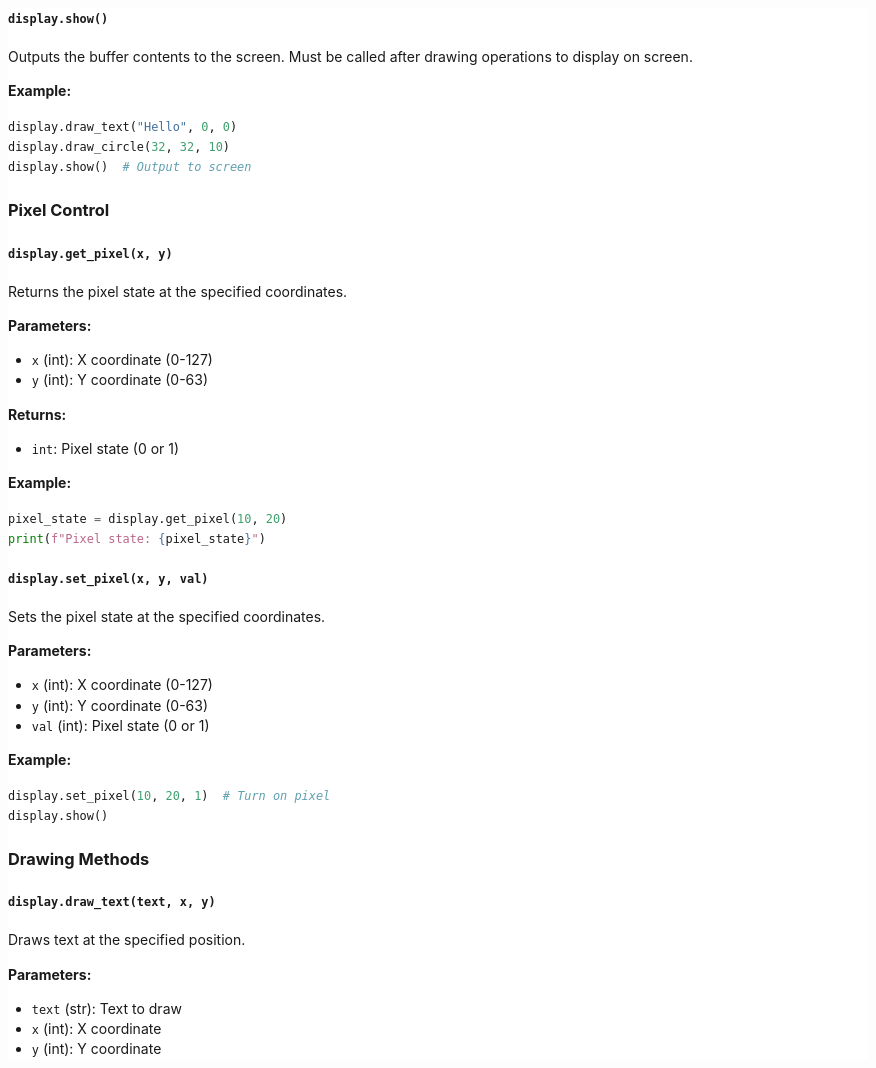 #### `display.show()`

Outputs the buffer contents to the screen. Must be called after drawing operations to display on screen.

**Example:**
```python
display.draw_text("Hello", 0, 0)
display.draw_circle(32, 32, 10)
display.show()  # Output to screen
```

### Pixel Control

#### `display.get_pixel(x, y)`

Returns the pixel state at the specified coordinates.

**Parameters:**
- `x` (int): X coordinate (0-127)
- `y` (int): Y coordinate (0-63)

**Returns:**
- `int`: Pixel state (0 or 1)

**Example:**
```python
pixel_state = display.get_pixel(10, 20)
print(f"Pixel state: {pixel_state}")
```

#### `display.set_pixel(x, y, val)`

Sets the pixel state at the specified coordinates.

**Parameters:**
- `x` (int): X coordinate (0-127)
- `y` (int): Y coordinate (0-63)
- `val` (int): Pixel state (0 or 1)

**Example:**
```python
display.set_pixel(10, 20, 1)  # Turn on pixel
display.show()
```

### Drawing Methods

#### `display.draw_text(text, x, y)`

Draws text at the specified position.

**Parameters:**
- `text` (str): Text to draw
- `x` (int): X coordinate
- `y` (int): Y coordinate
